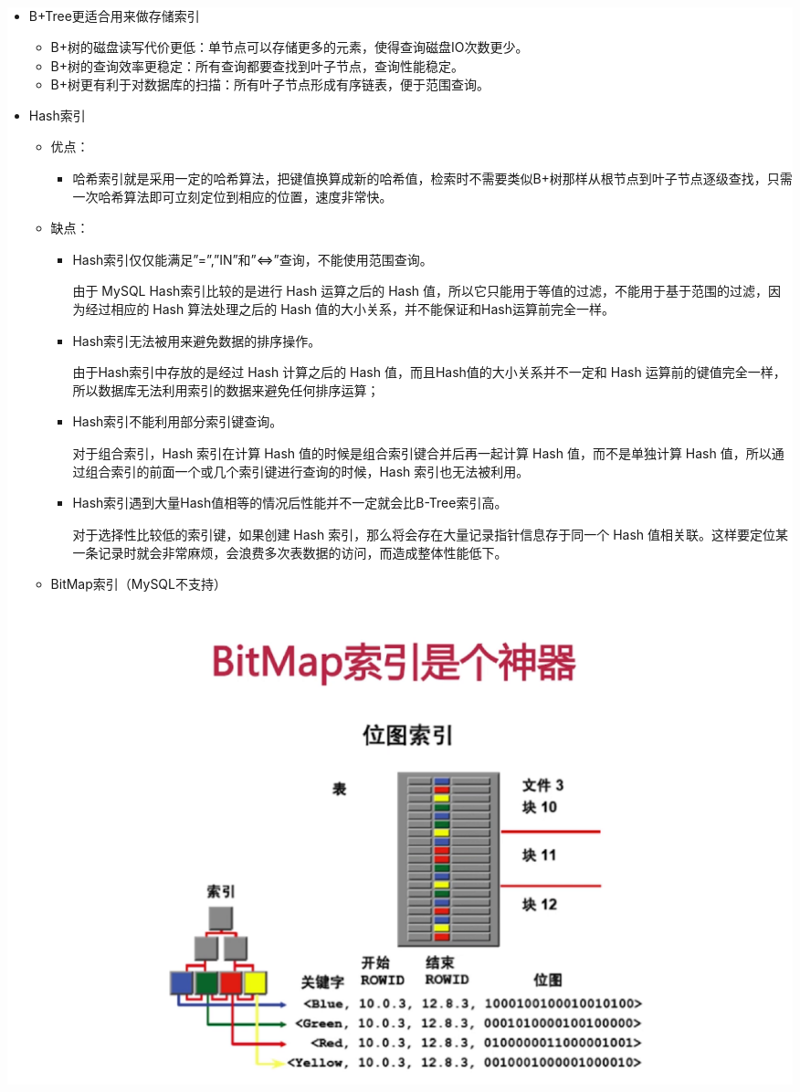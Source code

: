 * B+Tree更适合用来做存储索引

  * B+树的磁盘读写代价更低：单节点可以存储更多的元素，使得查询磁盘IO次数更少。
  * B+树的查询效率更稳定：所有查询都要查找到叶子节点，查询性能稳定。
  * B+树更有利于对数据库的扫描：所有叶子节点形成有序链表，便于范围查询。

* Hash索引

  * 优点：

    * 哈希索引就是采用一定的哈希算法，把键值换算成新的哈希值，检索时不需要类似B+树那样从根节点到叶子节点逐级查找，只需一次哈希算法即可立刻定位到相应的位置，速度非常快。

  * 缺点：

    * Hash索引仅仅能满足”=”,”IN”和”<=>”查询，不能使用范围查询。

      由于 MySQL Hash索引比较的是进行 Hash 运算之后的 Hash 值，所以它只能用于等值的过滤，不能用于基于范围的过滤，因为经过相应的 Hash 算法处理之后的 Hash 值的大小关系，并不能保证和Hash运算前完全一样。

    * Hash索引无法被用来避免数据的排序操作。

      由于Hash索引中存放的是经过 Hash 计算之后的 Hash 值，而且Hash值的大小关系并不一定和 Hash 运算前的键值完全一样，所以数据库无法利用索引的数据来避免任何排序运算；

    * Hash索引不能利用部分索引键查询。

      对于组合索引，Hash 索引在计算 Hash 值的时候是组合索引键合并后再一起计算 Hash 值，而不是单独计算 Hash 值，所以通过组合索引的前面一个或几个索引键进行查询的时候，Hash 索引也无法被利用。

    * Hash索引遇到大量Hash值相等的情况后性能并不一定就会比B-Tree索引高。

      对于选择性比较低的索引键，如果创建 Hash 索引，那么将会存在大量记录指针信息存于同一个 Hash 值相关联。这样要定位某一条记录时就会非常麻烦，会浪费多次表数据的访问，而造成整体性能低下。

  * BitMap索引（MySQL不支持）

    ![7-44](..\笔记图片\7\7-44.png)
